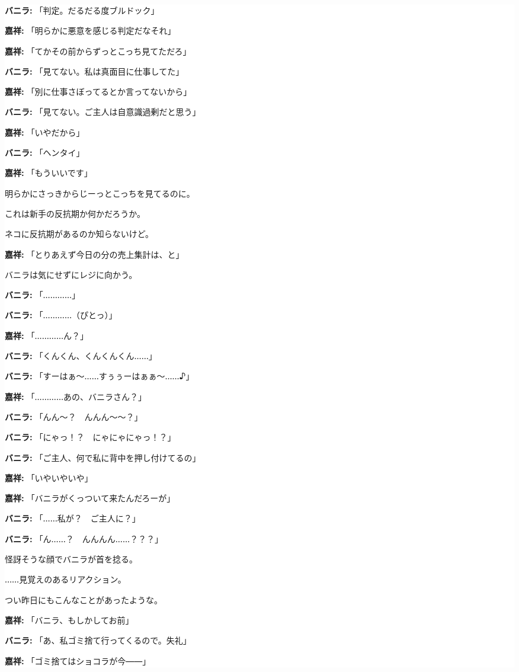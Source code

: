 **バニラ:** 「判定。だるだる度ブルドック」

**嘉祥:** 「明らかに悪意を感じる判定だなそれ」

**嘉祥:** 「てかその前からずっとこっち見てただろ」

**バニラ:** 「見てない。私は真面目に仕事してた」

**嘉祥:** 「別に仕事さぼってるとか言ってないから」

**バニラ:** 「見てない。ご主人は自意識過剰だと思う」

**嘉祥:** 「いやだから」

**バニラ:** 「ヘンタイ」

**嘉祥:** 「もういいです」

明らかにさっきからじーっとこっちを見てるのに。

これは新手の反抗期か何かだろうか。

ネコに反抗期があるのか知らないけど。

**嘉祥:** 「とりあえず今日の分の売上集計は、と」

バニラは気にせずにレジに向かう。

**バニラ:** 「…………」

**バニラ:** 「…………（ぴとっ）」

**嘉祥:** 「…………ん？」

**バニラ:** 「くんくん、くんくんくん……」

**バニラ:** 「すーはぁ～……すぅぅーはぁぁ～……♪」

**嘉祥:** 「…………あの、バニラさん？」

**バニラ:** 「んん～？　んんん～～？」

**バニラ:** 「にゃっ！？　にゃにゃにゃっ！？」

**バニラ:** 「ご主人、何で私に背中を押し付けてるの」

**嘉祥:** 「いやいやいや」

**嘉祥:** 「バニラがくっついて来たんだろーが」

**バニラ:** 「……私が？　ご主人に？」

**バニラ:** 「ん……？　んんんん……？？？」

怪訝そうな顔でバニラが首を捻る。

……見覚えのあるリアクション。

つい昨日にもこんなことがあったような。

**嘉祥:** 「バニラ、もしかしてお前」

**バニラ:** 「あ、私ゴミ捨て行ってくるので。失礼」

**嘉祥:** 「ゴミ捨てはショコラが今――」
